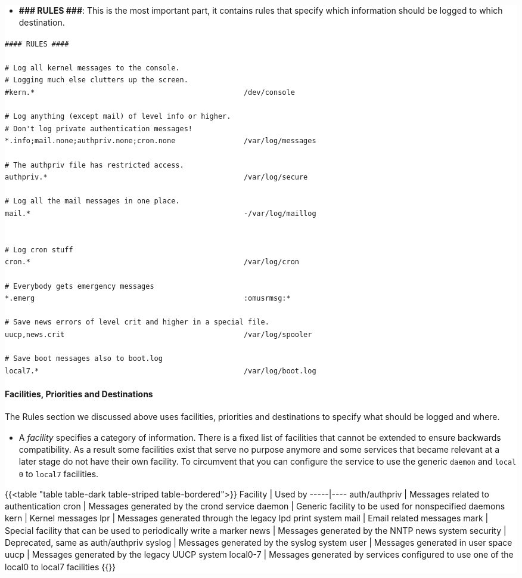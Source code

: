 * **### RULES ###**: This is the most important part, it contains rules that specify which information should be logged to which destination.  


```
#### RULES ####

# Log all kernel messages to the console.
# Logging much else clutters up the screen.
#kern.*                                                 /dev/console

# Log anything (except mail) of level info or higher.
# Don't log private authentication messages!
*.info;mail.none;authpriv.none;cron.none                /var/log/messages

# The authpriv file has restricted access.
authpriv.*                                              /var/log/secure

# Log all the mail messages in one place.
mail.*                                                  -/var/log/maillog


# Log cron stuff
cron.*                                                  /var/log/cron

# Everybody gets emergency messages
*.emerg                                                 :omusrmsg:*

# Save news errors of level crit and higher in a special file.
uucp,news.crit                                          /var/log/spooler

# Save boot messages also to boot.log
local7.*                                                /var/log/boot.log
```

#### Facilities, Priorities and Destinations
The Rules section we discussed above uses facilities, priorities and destinations to specify what should  be logged and where.

* A _facility_ specifies a category of information. There is a fixed list of facilities that cannot be extended to ensure backwards compatibility. As a result some facilities exist that serve no purpose anymore and some services that became relevant at a later stage do not have their own facility. To circumvent that you can configure the service to use the generic `daemon` and `local0` to `local7` facilities.  

{{<table "table table-dark table-striped table-bordered">}}
Facility | Used by
-----|----
auth/authpriv  | Messages related to authentication
cron |  Messages generated by the crond service
daemon | Generic facility to be used for nonspecified daemons
kern | Kernel messages
lpr | Messages generated through the legacy lpd print system
mail | Email related messages
mark | Special facility that can be used to periodically write a marker
news | Messages generated by the NNTP news system
security | Deprecated, same as auth/authpriv
syslog | Messages generated by the syslog system
user | Messages generated in user space
uucp | Messages generated by the legacy UUCP system
local0-7 | Messages generated by services configured to use one of the local0 to local7 facilities
{{</table>}}
